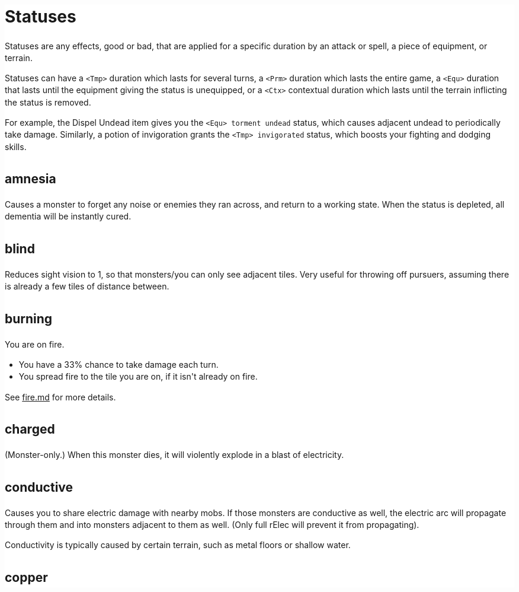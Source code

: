 # Statuses

Statuses are any effects, good or bad, that are applied for a specific duration
by an attack or spell, a piece of equipment, or terrain.

Statuses can have a `<Tmp>` duration which lasts for several turns, a `<Prm>`
duration which lasts the entire game, a `<Equ>` duration that lasts until the
equipment giving the status is unequipped, or a `<Ctx>` contextual duration
which lasts until the terrain inflicting the status is removed.

For example, the Dispel Undead item gives you the `<Equ> torment undead` status,
which causes adjacent undead to periodically take damage. Similarly, a potion of
invigoration grants the `<Tmp> invigorated` status, which boosts your fighting
and dodging skills.

## amnesia

Causes a monster to forget any noise or enemies they ran across, and return to a
working state. When the status is depleted, all dementia will be instantly
cured.

## blind

Reduces sight vision to 1, so that monsters/you can only see adjacent tiles.
Very useful for throwing off pursuers, assuming there is already a few tiles of
distance between.

## burning

You are on fire.

- You have a 33% chance to take damage each turn.
- You spread fire to the tile you are on, if it isn't already on fire.

See [fire.md](fire.md) for more details.

## charged

(Monster-only.) When this monster dies, it will violently explode in a blast of
electricity.

## conductive

Causes you to share electric damage with nearby mobs. If those monsters are
conductive as well, the electric arc will propagate through them and into
monsters adjacent to them as well. (Only full rElec will prevent it from
propagating).

Conductivity is typically caused by certain terrain, such as metal floors or
shallow water.

## copper
